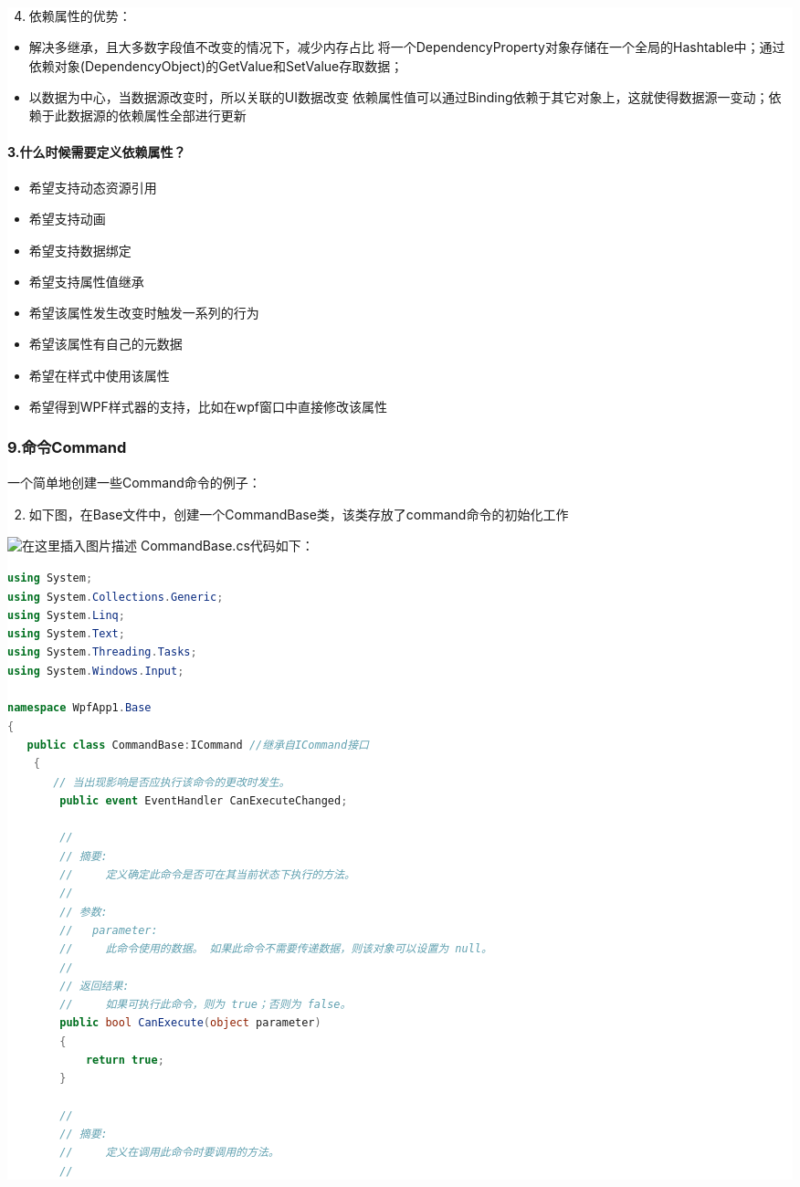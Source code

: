 4. 依赖属性的优势：

* 解决多继承，且大多数字段值不改变的情况下，减少内存占比
  将一个DependencyProperty对象存储在一个全局的Hashtable中；通过依赖对象(DependencyObject)的GetValue和SetValue存取数据；

* 以数据为中心，当数据源改变时，所以关联的UI数据改变
  依赖属性值可以通过Binding依赖于其它对象上，这就使得数据源一变动；依赖于此数据源的依赖属性全部进行更新

#### 3.什么时候需要定义依赖属性？

* 希望支持动态资源引用

* 希望支持动画

* 希望支持数据绑定

* 希望支持属性值继承

* 希望该属性发生改变时触发一系列的行为

* 希望该属性有自己的元数据

* 希望在样式中使用该属性

* 希望得到WPF样式器的支持，比如在wpf窗口中直接修改该属性

### 9.命令Command

一个简单地创建一些Command命令的例子：

  2. 如下图，在Base文件中，创建一个CommandBase类，该类存放了command命令的初始化工作

![在这里插入图片描述](https://img-blog.csdnimg.cn/27720f2c6de34de98b47be7a47367a48.png#pic_center)
CommandBase.cs代码如下：

```csharp
using System;
using System.Collections.Generic;
using System.Linq;
using System.Text;
using System.Threading.Tasks;
using System.Windows.Input;

namespace WpfApp1.Base
{
   public class CommandBase:ICommand //继承自ICommand接口
    {
       // 当出现影响是否应执行该命令的更改时发生。
        public event EventHandler CanExecuteChanged;

        //
        // 摘要:
        //     定义确定此命令是否可在其当前状态下执行的方法。
        //
        // 参数:
        //   parameter:
        //     此命令使用的数据。 如果此命令不需要传递数据，则该对象可以设置为 null。
        //
        // 返回结果:
        //     如果可执行此命令，则为 true；否则为 false。
        public bool CanExecute(object parameter)
        {
            return true;
        }

        //
        // 摘要:
        //     定义在调用此命令时要调用的方法。
        //
```